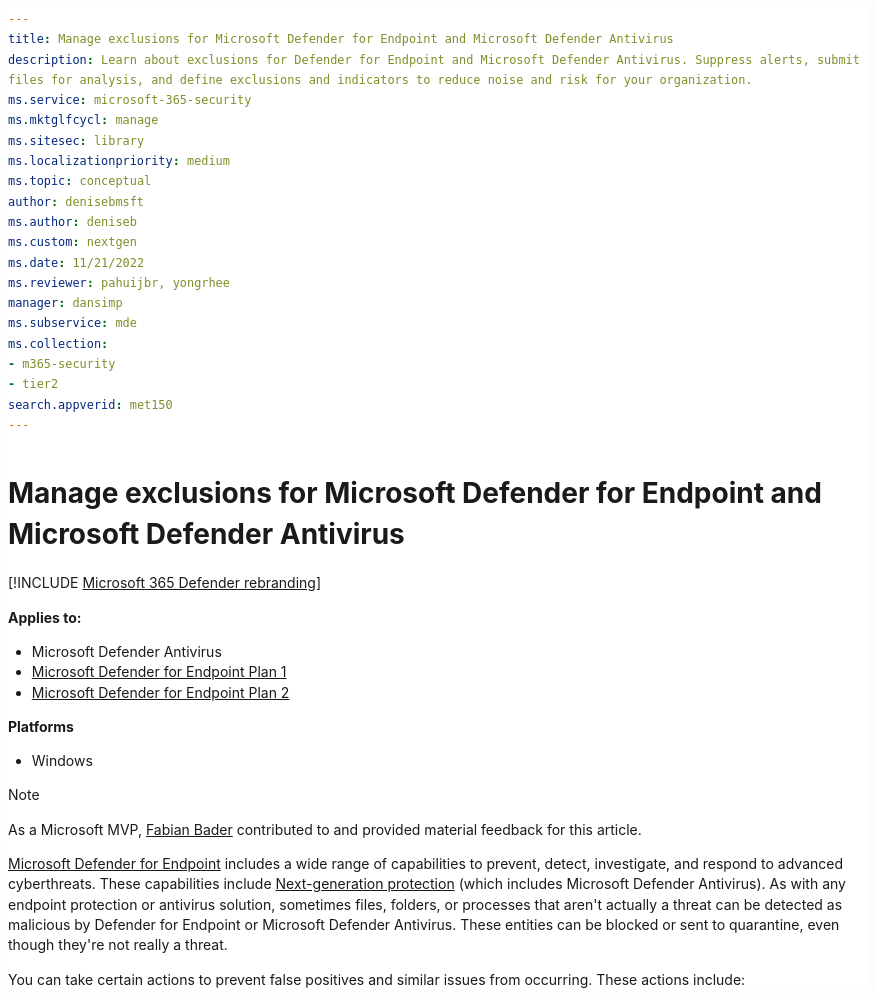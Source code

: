 ```yaml
---
title: Manage exclusions for Microsoft Defender for Endpoint and Microsoft Defender Antivirus
description: Learn about exclusions for Defender for Endpoint and Microsoft Defender Antivirus. Suppress alerts, submit files for analysis, and define exclusions and indicators to reduce noise and risk for your organization.
ms.service: microsoft-365-security
ms.mktglfcycl: manage
ms.sitesec: library
ms.localizationpriority: medium
ms.topic: conceptual
author: denisebmsft
ms.author: deniseb
ms.custom: nextgen
ms.date: 11/21/2022
ms.reviewer: pahuijbr, yongrhee
manager: dansimp
ms.subservice: mde
ms.collection: 
- m365-security
- tier2
search.appverid: met150
---
```


# Manage exclusions for Microsoft Defender for Endpoint and Microsoft Defender Antivirus

[!INCLUDE [Microsoft 365 Defender rebranding](../../includes/microsoft-defender.md)]

**Applies to:**

- Microsoft Defender Antivirus
- [Microsoft Defender for Endpoint Plan 1](https://go.microsoft.com/fwlink/?linkid=2154037)
- [Microsoft Defender for Endpoint Plan 2](https://go.microsoft.com/fwlink/?linkid=2154037)

**Platforms**

- Windows

> [!NOTE]
> As a Microsoft MVP, [Fabian Bader](https://cloudbrothers.info) contributed to and provided material feedback for this article.

[Microsoft Defender for Endpoint](microsoft-defender-endpoint.md) includes a wide range of capabilities to prevent, detect, investigate, and respond to advanced cyberthreats. These capabilities include [Next-generation protection](next-generation-protection.md) (which includes Microsoft Defender Antivirus). As with any endpoint protection or antivirus solution, sometimes files, folders, or processes that aren't actually a threat can be detected as malicious by Defender for Endpoint or Microsoft Defender Antivirus. These entities can be blocked or sent to quarantine, even though they're not really a threat. 

You can take certain actions to prevent false positives and similar issues from occurring. These actions include:
